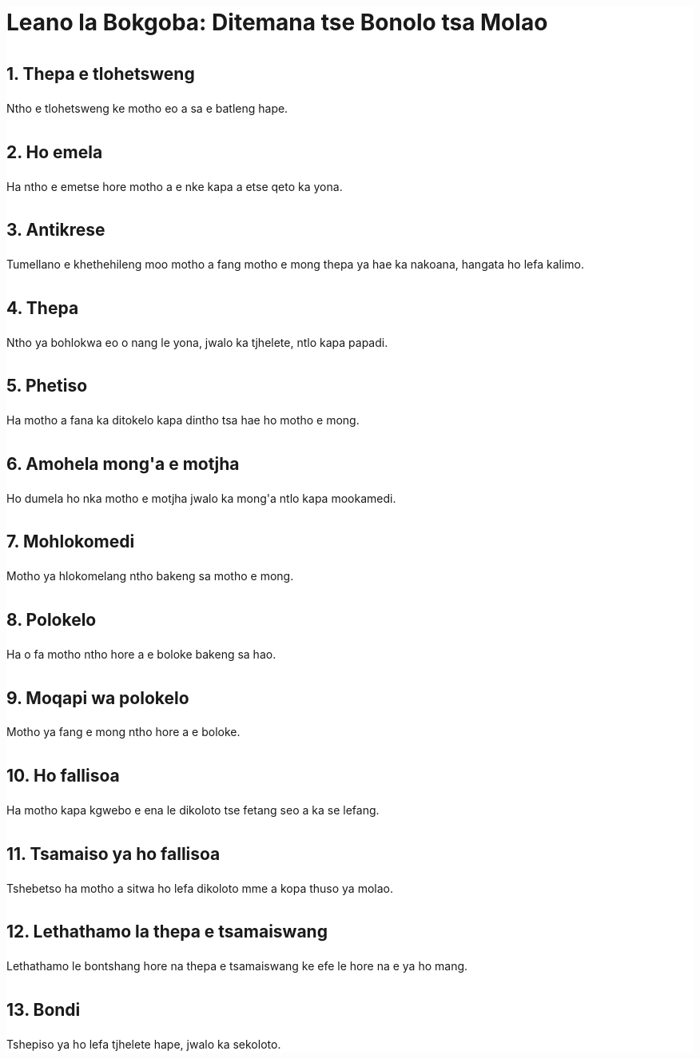 # Leano la Bokgoba: Ditemana tse Bonolo tsa Molao

## 1. Thepa e tlohetsweng
Ntho e tlohetsweng ke motho eo a sa e batleng hape.

## 2. Ho emela
Ha ntho e emetse hore motho a e nke kapa a etse qeto ka yona.

## 3. Antikrese
Tumellano e khethehileng moo motho a fang motho e mong thepa ya hae ka nakoana, hangata ho lefa kalimo.

## 4. Thepa
Ntho ya bohlokwa eo o nang le yona, jwalo ka tjhelete, ntlo kapa papadi.

## 5. Phetiso
Ha motho a fana ka ditokelo kapa dintho tsa hae ho motho e mong.

## 6. Amohela mong'a e motjha
Ho dumela ho nka motho e motjha jwalo ka mong'a ntlo kapa mookamedi.

## 7. Mohlokomedi
Motho ya hlokomelang ntho bakeng sa motho e mong.

## 8. Polokelo
Ha o fa motho ntho hore a e boloke bakeng sa hao.

## 9. Moqapi wa polokelo
Motho ya fang e mong ntho hore a e boloke.

## 10. Ho fallisoa
Ha motho kapa kgwebo e ena le dikoloto tse fetang seo a ka se lefang.

## 11. Tsamaiso ya ho fallisoa
Tshebetso ha motho a sitwa ho lefa dikoloto mme a kopa thuso ya molao.

## 12. Lethathamo la thepa e tsamaiswang
Lethathamo le bontshang hore na thepa e tsamaiswang ke efe le hore na e ya ho mang.

## 13. Bondi
Tshepiso ya ho lefa tjhelete hape, jwalo ka sekoloto.
